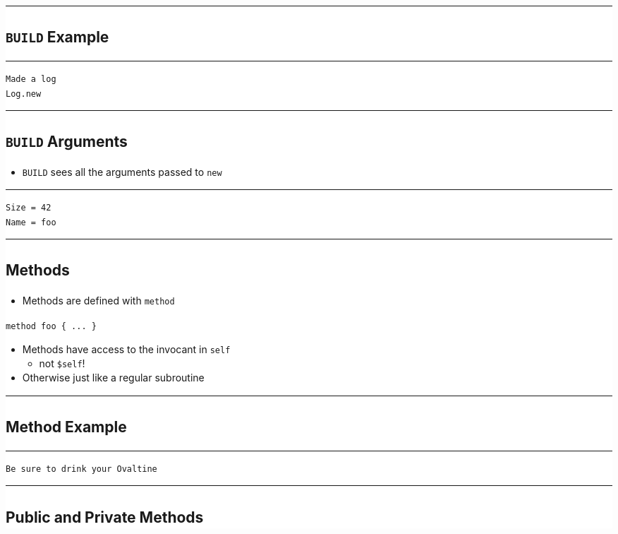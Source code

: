 ------

## `BUILD` Example

<pre><code class="lang-perl sample" sample="examples/class-with-build-1.pl6#main"></code></pre>

----

```none
Made a log
Log.new
```

------

## `BUILD` Arguments

* `BUILD` sees all the arguments passed to `new`

<pre><code class="lang-perl sample" sample="examples/class-with-build-2.pl6#main"></code></pre>

----

```none
Size = 42
Name = foo
```

------

## Methods

* Methods are defined with `method`

```perl
method foo { ... }
```

* Methods have access to the invocant in `self`
  * not `$self`!
* Otherwise just like a regular subroutine

------

## Method Example

<pre><code class="lang-perl sample" sample="examples/class-methods-1.pl6#main"></code></pre>

----

```none
Be sure to drink your Ovaltine
```

------

## Public and Private Methods
